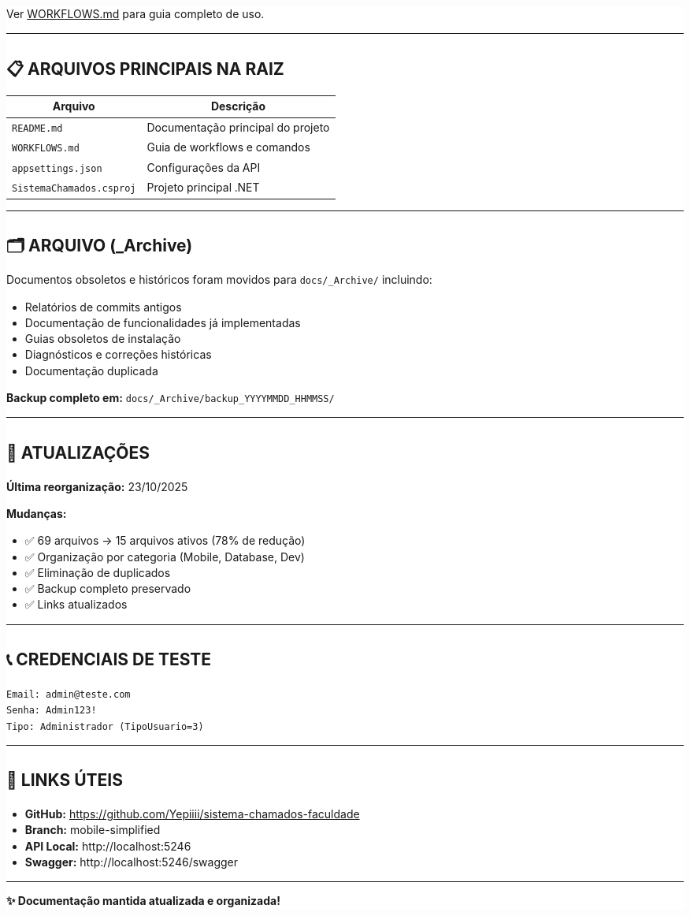 Ver [WORKFLOWS.md](../WORKFLOWS.md) para guia completo de uso.

---

## 📋 ARQUIVOS PRINCIPAIS NA RAIZ

| Arquivo | Descrição |
|---------|-----------|
| `README.md` | Documentação principal do projeto |
| `WORKFLOWS.md` | Guia de workflows e comandos |
| `appsettings.json` | Configurações da API |
| `SistemaChamados.csproj` | Projeto principal .NET |

---

## 🗂️ ARQUIVO (_Archive)

Documentos obsoletos e históricos foram movidos para `docs/_Archive/` incluindo:

- Relatórios de commits antigos
- Documentação de funcionalidades já implementadas
- Guias obsoletos de instalação
- Diagnósticos e correções históricas
- Documentação duplicada

**Backup completo em:** `docs/_Archive/backup_YYYYMMDD_HHMMSS/`

---

## 🔄 ATUALIZAÇÕES

**Última reorganização:** 23/10/2025

**Mudanças:**
- ✅ 69 arquivos → 15 arquivos ativos (78% de redução)
- ✅ Organização por categoria (Mobile, Database, Dev)
- ✅ Eliminação de duplicados
- ✅ Backup completo preservado
- ✅ Links atualizados

---

## 📞 CREDENCIAIS DE TESTE

```
Email: admin@teste.com
Senha: Admin123!
Tipo: Administrador (TipoUsuario=3)
```

---

## 🔗 LINKS ÚTEIS

- **GitHub:** https://github.com/Yepiiii/sistema-chamados-faculdade
- **Branch:** mobile-simplified
- **API Local:** http://localhost:5246
- **Swagger:** http://localhost:5246/swagger

---

**✨ Documentação mantida atualizada e organizada!**

